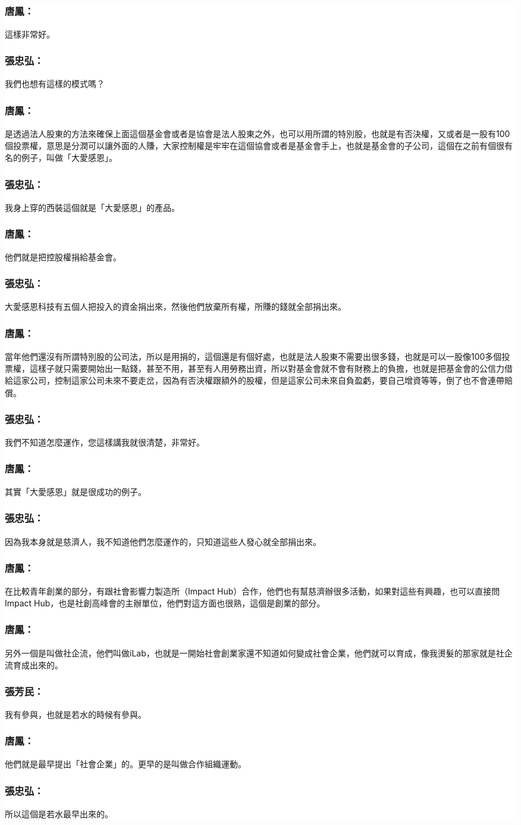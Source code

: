 ### 唐鳳：
這樣非常好。

### 張忠弘：
我們也想有這樣的模式嗎？

### 唐鳳：
是透過法人股東的方法來確保上面這個基金會或者是協會是法人股東之外，也可以用所謂的特別股，也就是有否決權，又或者是一股有100個投票權，意思是分潤可以讓外面的人賺，大家控制權是牢牢在這個協會或者是基金會手上，也就是基金會的子公司，這個在之前有個很有名的例子，叫做「大愛感恩」。

### 張忠弘：
我身上穿的西裝這個就是「大愛感恩」的產品。

### 唐鳳：
他們就是把控股權捐給基金會。

### 張忠弘：
大愛感恩科技有五個人把投入的資金捐出來，然後他們放棄所有權，所賺的錢就全部捐出來。

### 唐鳳：
當年他們還沒有所謂特別股的公司法，所以是用捐的，這個還是有個好處，也就是法人股東不需要出很多錢，也就是可以一股像100多個投票權，這樣子就只需要開始出一點錢，甚至不用，甚至有人用勞務出資，所以對基金會就不會有財務上的負擔，也就是把基金會的公信力借給這家公司，控制這家公司未來不要走岔，因為有否決權跟額外的股權，但是這家公司未來自負盈虧，要自己增資等等，倒了也不會連帶賠償。

### 張忠弘：
我們不知道怎麼運作，您這樣講我就很清楚，非常好。

### 唐鳳：
其實「大愛感恩」就是很成功的例子。

### 張忠弘：
因為我本身就是慈濟人，我不知道他們怎麼運作的，只知道這些人發心就全部捐出來。

### 唐鳳：
在比較青年創業的部分，有跟社會影響力製造所（Impact Hub）合作，他們也有幫慈濟辦很多活動，如果對這些有興趣，也可以直接問Impact Hub，也是社創高峰會的主辦單位，他們對這方面也很熟，這個是創業的部分。

### 唐鳳：
另外一個是叫做社企流，他們叫做iLab，也就是一開始社會創業家還不知道如何變成社會企業，他們就可以育成，像我燙髮的那家就是社企流育成出來的。

### 張芳民：
我有參與，也就是若水的時候有參與。

### 唐鳳：
他們就是最早提出「社會企業」的。更早的是叫做合作組織運動。

### 張忠弘：
所以這個是若水最早出來的。
